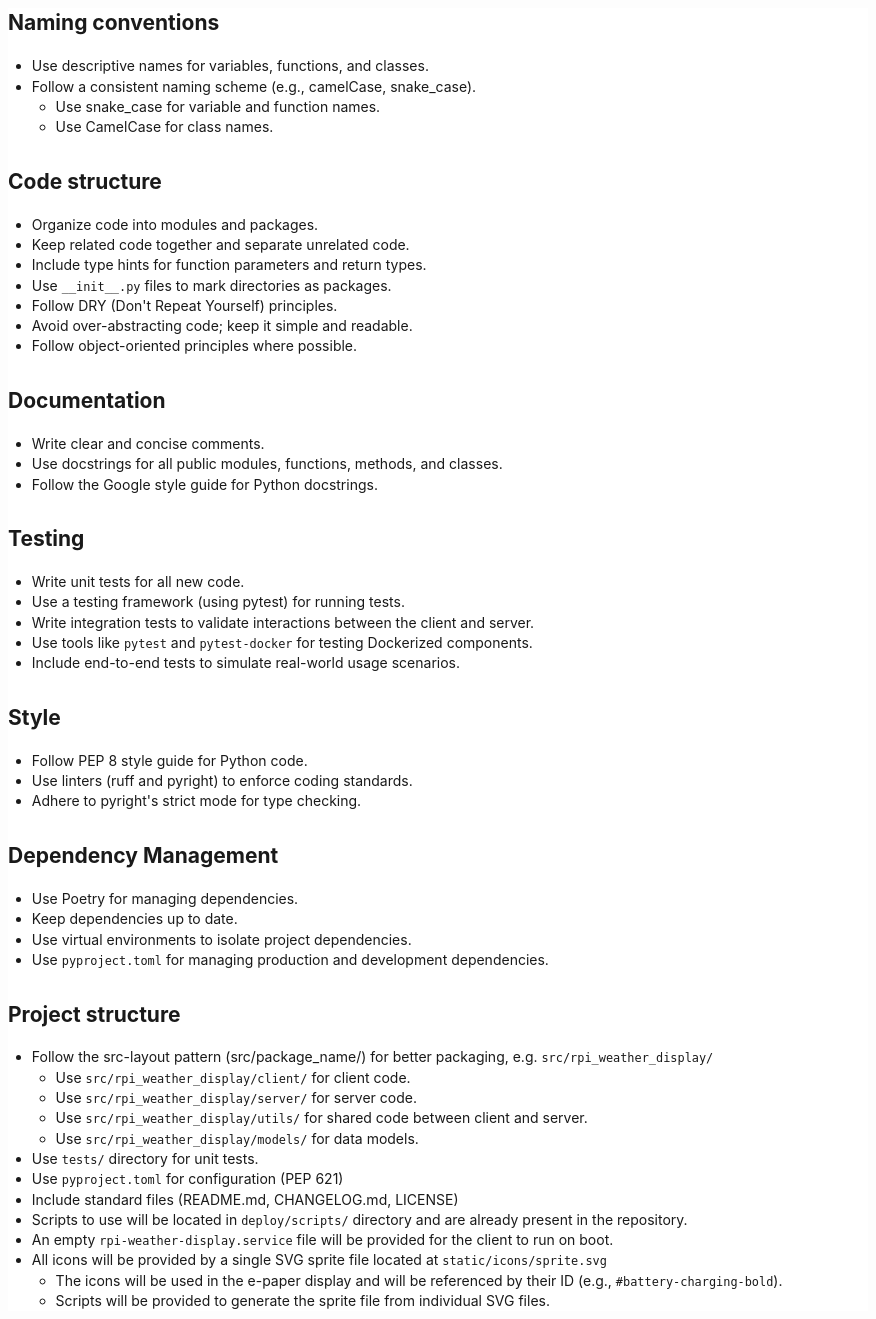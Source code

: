 ## Naming conventions

- Use descriptive names for variables, functions, and classes.
- Follow a consistent naming scheme (e.g., camelCase, snake_case).
  - Use snake_case for variable and function names.
  - Use CamelCase for class names.

## Code structure

- Organize code into modules and packages.
- Keep related code together and separate unrelated code.
- Include type hints for function parameters and return types.
- Use `__init__.py` files to mark directories as packages.
- Follow DRY (Don't Repeat Yourself) principles.
- Avoid over-abstracting code; keep it simple and readable.
- Follow object-oriented principles where possible.

## Documentation

- Write clear and concise comments.
- Use docstrings for all public modules, functions, methods, and classes.
- Follow the Google style guide for Python docstrings.

## Testing

- Write unit tests for all new code.
- Use a testing framework (using pytest) for running tests.
- Write integration tests to validate interactions between the client and server.
- Use tools like `pytest` and `pytest-docker` for testing Dockerized components.
- Include end-to-end tests to simulate real-world usage scenarios.

## Style

- Follow PEP 8 style guide for Python code.
- Use linters (ruff and pyright) to enforce coding standards.
- Adhere to pyright's strict mode for type checking.

## Dependency Management

- Use Poetry for managing dependencies.
- Keep dependencies up to date.
- Use virtual environments to isolate project dependencies.
- Use `pyproject.toml` for managing production and development dependencies.

## Project structure

- Follow the src-layout pattern (src/package_name/) for better packaging, e.g. `src/rpi_weather_display/`
  - Use `src/rpi_weather_display/client/` for client code.
  - Use `src/rpi_weather_display/server/` for server code.
  - Use `src/rpi_weather_display/utils/` for shared code between client and server.
  - Use `src/rpi_weather_display/models/` for data models.
- Use `tests/` directory for unit tests.
- Use `pyproject.toml` for configuration (PEP 621)
- Include standard files (README.md, CHANGELOG.md, LICENSE)
- Scripts to use will be located in `deploy/scripts/` directory and are already present in the repository.
- An empty `rpi-weather-display.service` file will be provided for the client to run on boot.
- All icons will be provided by a single SVG sprite file located at `static/icons/sprite.svg`
  - The icons will be used in the e-paper display and will be referenced by their ID (e.g., `#battery-charging-bold`).
  - Scripts will be provided to generate the sprite file from individual SVG files.